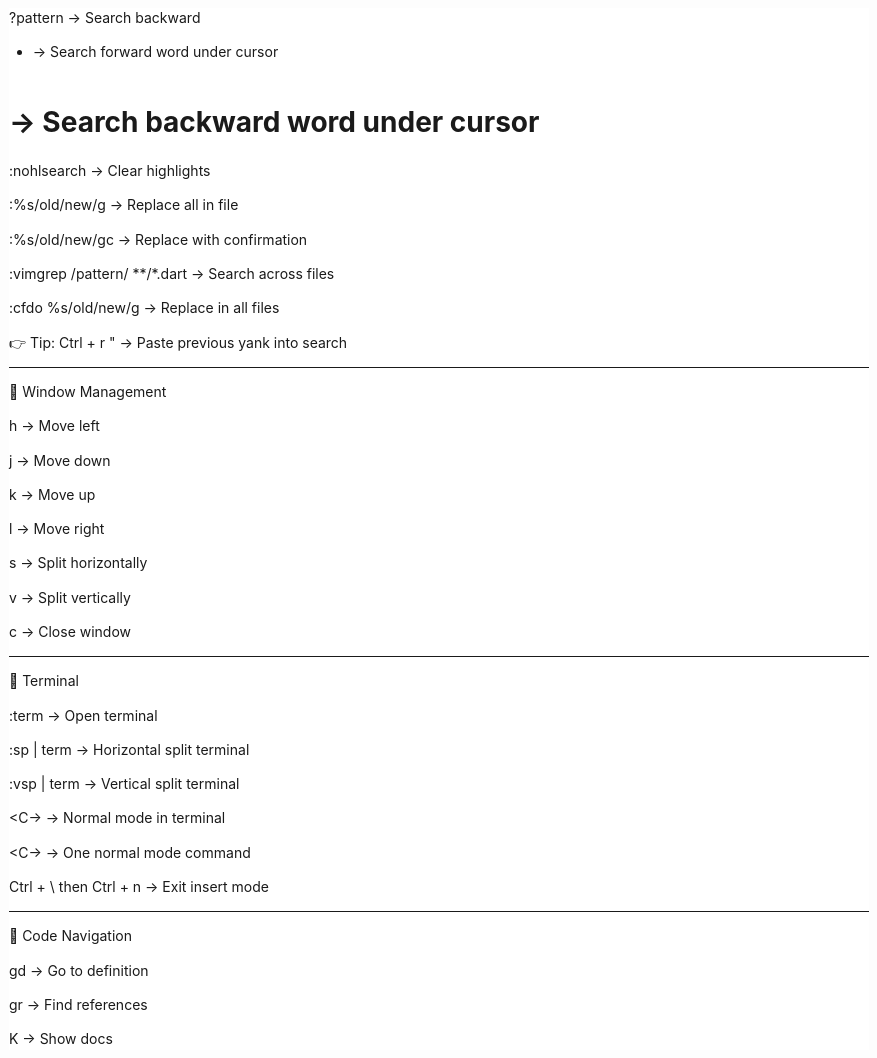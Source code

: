 ?pattern → Search backward

* → Search forward word under cursor

# → Search backward word under cursor

:nohlsearch → Clear highlights

:%s/old/new/g → Replace all in file

:%s/old/new/gc → Replace with confirmation

:vimgrep /pattern/ **/*.dart → Search across files

:cfdo %s/old/new/g → Replace in all files


👉 Tip: Ctrl + r " → Paste previous yank into search

---

🔹 Window Management

<C-w>h → Move left

<C-w>j → Move down

<C-w>k → Move up

<C-w>l → Move right

<C-w>s → Split horizontally

<C-w>v → Split vertically

<C-w>c → Close window

---

🔹 Terminal

:term → Open terminal

:sp | term → Horizontal split terminal

:vsp | term → Vertical split terminal

<C-\><C-n> → Normal mode in terminal

<C-\><C-o> → One normal mode command

Ctrl + \ then Ctrl + n → Exit insert mode

---

🔹 Code Navigation

gd → Go to definition

gr → Find references

K → Show docs
